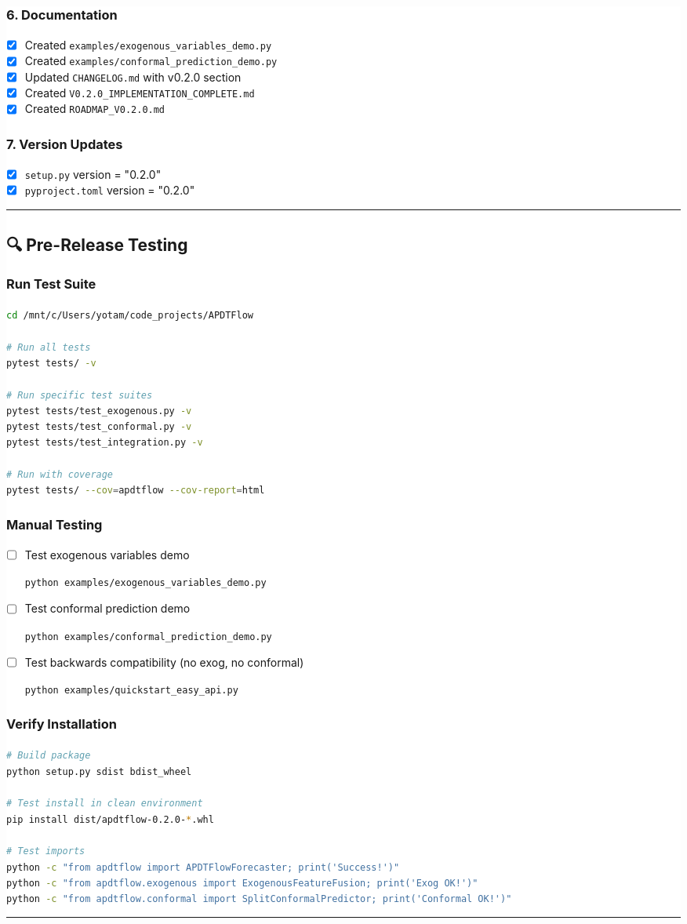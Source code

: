 ### 6. Documentation
- [x] Created `examples/exogenous_variables_demo.py`
- [x] Created `examples/conformal_prediction_demo.py`
- [x] Updated `CHANGELOG.md` with v0.2.0 section
- [x] Created `V0.2.0_IMPLEMENTATION_COMPLETE.md`
- [x] Created `ROADMAP_V0.2.0.md`

### 7. Version Updates
- [x] `setup.py` version = "0.2.0"
- [x] `pyproject.toml` version = "0.2.0"

---

## 🔍 Pre-Release Testing

### Run Test Suite
```bash
cd /mnt/c/Users/yotam/code_projects/APDTFlow

# Run all tests
pytest tests/ -v

# Run specific test suites
pytest tests/test_exogenous.py -v
pytest tests/test_conformal.py -v
pytest tests/test_integration.py -v

# Run with coverage
pytest tests/ --cov=apdtflow --cov-report=html
```

### Manual Testing
- [ ] Test exogenous variables demo
  ```bash
  python examples/exogenous_variables_demo.py
  ```
- [ ] Test conformal prediction demo
  ```bash
  python examples/conformal_prediction_demo.py
  ```
- [ ] Test backwards compatibility (no exog, no conformal)
  ```bash
  python examples/quickstart_easy_api.py
  ```

### Verify Installation
```bash
# Build package
python setup.py sdist bdist_wheel

# Test install in clean environment
pip install dist/apdtflow-0.2.0-*.whl

# Test imports
python -c "from apdtflow import APDTFlowForecaster; print('Success!')"
python -c "from apdtflow.exogenous import ExogenousFeatureFusion; print('Exog OK!')"
python -c "from apdtflow.conformal import SplitConformalPredictor; print('Conformal OK!')"
```

---